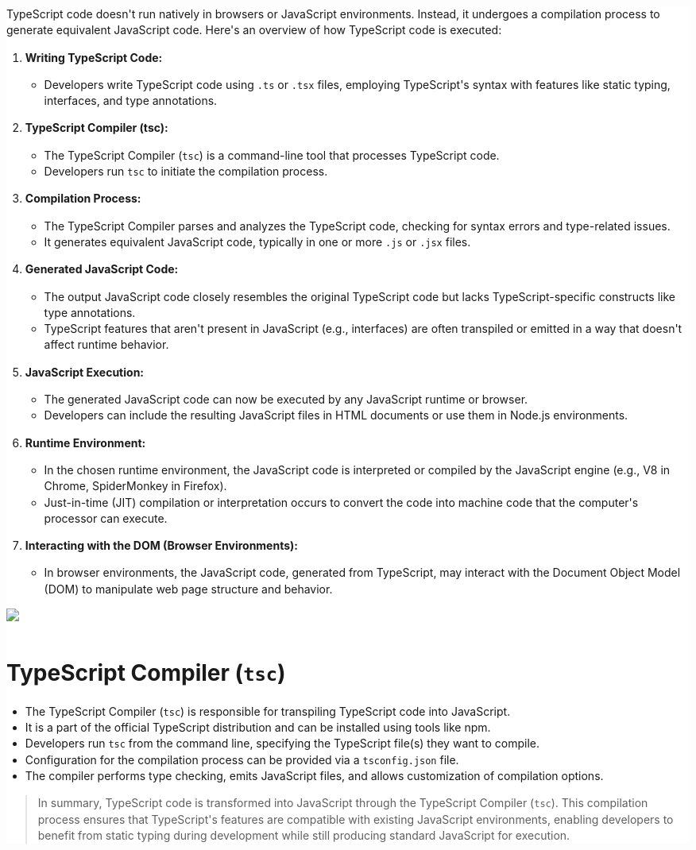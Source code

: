 TypeScript code doesn't run natively in browsers or JavaScript environments. Instead, it undergoes a compilation process to generate equivalent JavaScript code. Here's an overview of how TypeScript code is executed:

1. **Writing TypeScript Code:**
    - Developers write TypeScript code using `.ts` or `.tsx` files, employing TypeScript's syntax with features like static typing, interfaces, and type annotations.

1. **TypeScript Compiler (tsc):**
    - The TypeScript Compiler (`tsc`) is a command-line tool that processes TypeScript code.
    - Developers run `tsc` to initiate the compilation process.

1. **Compilation Process:**
    - The TypeScript Compiler parses and analyzes the TypeScript code, checking for syntax errors and type-related issues.
    - It generates equivalent JavaScript code, typically in one or more `.js` or `.jsx` files.

1. **Generated JavaScript Code:**
    - The output JavaScript code closely resembles the original TypeScript code but lacks TypeScript-specific constructs like type annotations.
    - TypeScript features that aren't present in JavaScript (e.g., interfaces) are often transpiled or emitted in a way that doesn't affect runtime behavior.

1. **JavaScript Execution:**
    - The generated JavaScript code can now be executed by any JavaScript runtime or browser.
    - Developers can include the resulting JavaScript files in HTML documents or use them in Node.js environments.

1. **Runtime Environment:**
    - In the chosen runtime environment, the JavaScript code is interpreted or compiled by the JavaScript engine (e.g., V8 in Chrome, SpiderMonkey in Firefox).
    - Just-in-time (JIT) compilation or interpretation occurs to convert the code into machine code that the computer's processor can execute.

1. **Interacting with the DOM (Browser Environments):**
    - In browser environments, the JavaScript code, generated from TypeScript, may interact with the Document Object Model (DOM) to manipulate web page structure and behavior.


![](https://www.notion.so/image/https%3A%2F%2Fprod-files-secure.s3.us-west-2.amazonaws.com%2F085e8ad8-528e-47d7-8922-a23dc4016453%2F9eebffab-c71c-4259-bd0a-d3018f9cbcb6%2FScreenshot_2024-01-28_at_1.06.49_AM.png?table=block&id=c4e38c5b-b88b-420d-8c0b-cae9448be840&cache=v2)


# **TypeScript Compiler (`tsc`)**

- The TypeScript Compiler (`tsc`) is responsible for transpiling TypeScript code into JavaScript.
- It is a part of the official TypeScript distribution and can be installed using tools like npm.
- Developers run `tsc` from the command line, specifying the TypeScript file(s) they want to compile.
- Configuration for the compilation process can be provided via a `tsconfig.json` file.
- The compiler performs type checking, emits JavaScript files, and allows customization of compilation options.

> In summary, TypeScript code is transformed into JavaScript through the TypeScript Compiler (`tsc`). This compilation process ensures that TypeScript's features are compatible with existing JavaScript environments, enabling developers to benefit from static typing during development while still producing standard JavaScript for execution.
> 
